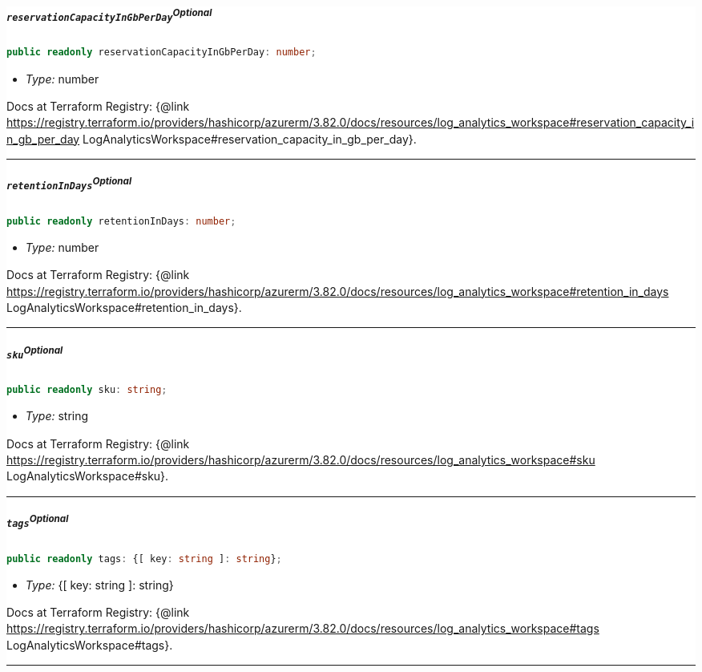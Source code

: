 
##### `reservationCapacityInGbPerDay`<sup>Optional</sup> <a name="reservationCapacityInGbPerDay" id="@cdktf/provider-azurerm.logAnalyticsWorkspace.LogAnalyticsWorkspaceConfig.property.reservationCapacityInGbPerDay"></a>

```typescript
public readonly reservationCapacityInGbPerDay: number;
```

- *Type:* number

Docs at Terraform Registry: {@link https://registry.terraform.io/providers/hashicorp/azurerm/3.82.0/docs/resources/log_analytics_workspace#reservation_capacity_in_gb_per_day LogAnalyticsWorkspace#reservation_capacity_in_gb_per_day}.

---

##### `retentionInDays`<sup>Optional</sup> <a name="retentionInDays" id="@cdktf/provider-azurerm.logAnalyticsWorkspace.LogAnalyticsWorkspaceConfig.property.retentionInDays"></a>

```typescript
public readonly retentionInDays: number;
```

- *Type:* number

Docs at Terraform Registry: {@link https://registry.terraform.io/providers/hashicorp/azurerm/3.82.0/docs/resources/log_analytics_workspace#retention_in_days LogAnalyticsWorkspace#retention_in_days}.

---

##### `sku`<sup>Optional</sup> <a name="sku" id="@cdktf/provider-azurerm.logAnalyticsWorkspace.LogAnalyticsWorkspaceConfig.property.sku"></a>

```typescript
public readonly sku: string;
```

- *Type:* string

Docs at Terraform Registry: {@link https://registry.terraform.io/providers/hashicorp/azurerm/3.82.0/docs/resources/log_analytics_workspace#sku LogAnalyticsWorkspace#sku}.

---

##### `tags`<sup>Optional</sup> <a name="tags" id="@cdktf/provider-azurerm.logAnalyticsWorkspace.LogAnalyticsWorkspaceConfig.property.tags"></a>

```typescript
public readonly tags: {[ key: string ]: string};
```

- *Type:* {[ key: string ]: string}

Docs at Terraform Registry: {@link https://registry.terraform.io/providers/hashicorp/azurerm/3.82.0/docs/resources/log_analytics_workspace#tags LogAnalyticsWorkspace#tags}.

---